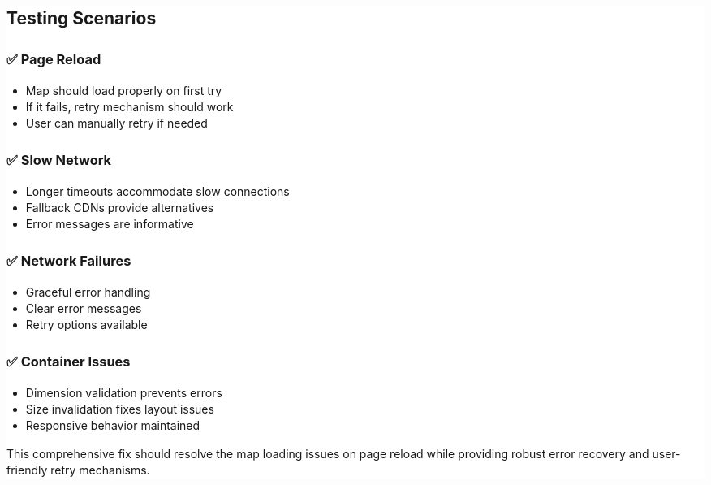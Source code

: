 ## Testing Scenarios

### ✅ **Page Reload**
- Map should load properly on first try
- If it fails, retry mechanism should work
- User can manually retry if needed

### ✅ **Slow Network**
- Longer timeouts accommodate slow connections
- Fallback CDNs provide alternatives
- Error messages are informative

### ✅ **Network Failures**
- Graceful error handling
- Clear error messages
- Retry options available

### ✅ **Container Issues**
- Dimension validation prevents errors
- Size invalidation fixes layout issues
- Responsive behavior maintained

This comprehensive fix should resolve the map loading issues on page reload while providing robust error recovery and user-friendly retry mechanisms.